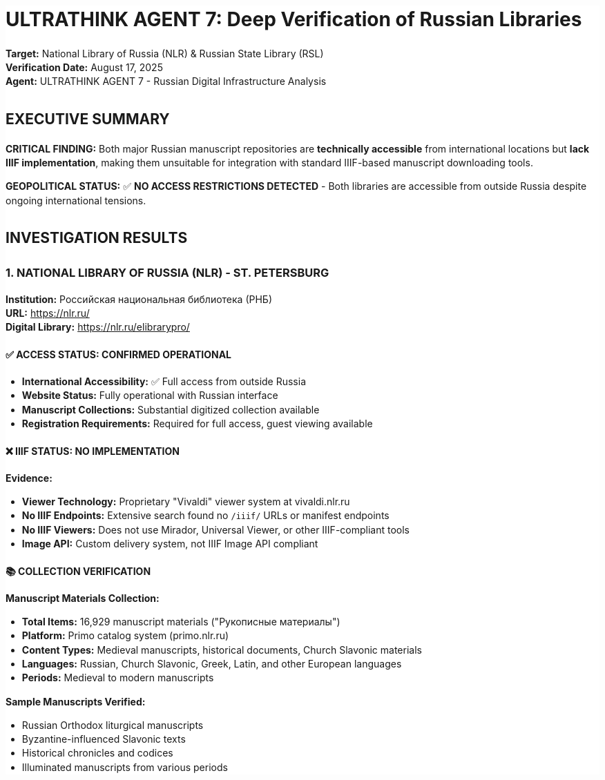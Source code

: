 # ULTRATHINK AGENT 7: Deep Verification of Russian Libraries

**Target:** National Library of Russia (NLR) & Russian State Library (RSL)  
**Verification Date:** August 17, 2025  
**Agent:** ULTRATHINK AGENT 7 - Russian Digital Infrastructure Analysis  

## EXECUTIVE SUMMARY

**CRITICAL FINDING:** Both major Russian manuscript repositories are **technically accessible** from international locations but **lack IIIF implementation**, making them unsuitable for integration with standard IIIF-based manuscript downloading tools.

**GEOPOLITICAL STATUS:** ✅ **NO ACCESS RESTRICTIONS DETECTED** - Both libraries are accessible from outside Russia despite ongoing international tensions.

## INVESTIGATION RESULTS

### 1. NATIONAL LIBRARY OF RUSSIA (NLR) - ST. PETERSBURG

**Institution:** Российская национальная библиотека (РНБ)  
**URL:** https://nlr.ru/  
**Digital Library:** https://nlr.ru/elibrarypro/  

#### ✅ **ACCESS STATUS: CONFIRMED OPERATIONAL**

- **International Accessibility:** ✅ Full access from outside Russia
- **Website Status:** Fully operational with Russian interface
- **Manuscript Collections:** Substantial digitized collection available
- **Registration Requirements:** Required for full access, guest viewing available

#### ❌ **IIIF STATUS: NO IMPLEMENTATION**

**Evidence:**
- **Viewer Technology:** Proprietary "Vivaldi" viewer system at vivaldi.nlr.ru
- **No IIIF Endpoints:** Extensive search found no `/iiif/` URLs or manifest endpoints
- **No IIIF Viewers:** Does not use Mirador, Universal Viewer, or other IIIF-compliant tools
- **Image API:** Custom delivery system, not IIIF Image API compliant

#### 📚 **COLLECTION VERIFICATION**

**Manuscript Materials Collection:**
- **Total Items:** 16,929 manuscript materials ("Рукописные материалы")
- **Platform:** Primo catalog system (primo.nlr.ru)
- **Content Types:** Medieval manuscripts, historical documents, Church Slavonic materials
- **Languages:** Russian, Church Slavonic, Greek, Latin, and other European languages
- **Periods:** Medieval to modern manuscripts

**Sample Manuscripts Verified:**
- Russian Orthodox liturgical manuscripts
- Byzantine-influenced Slavonic texts
- Historical chronicles and codices
- Illuminated manuscripts from various periods
